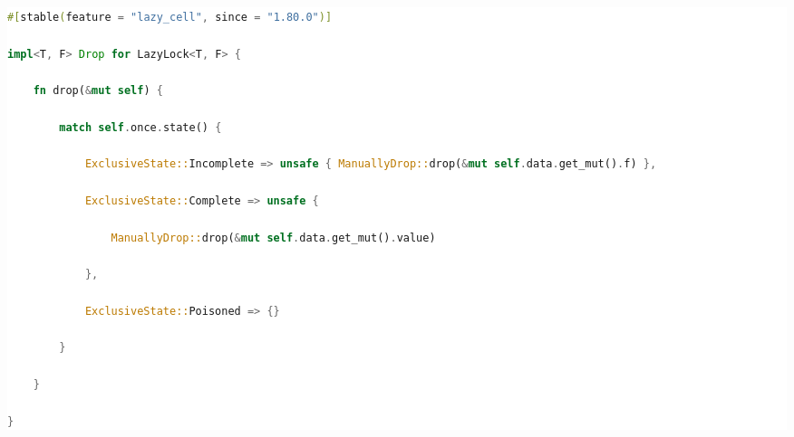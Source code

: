 ```rust
#[stable(feature = "lazy_cell", since = "1.80.0")]

impl<T, F> Drop for LazyLock<T, F> {

    fn drop(&mut self) {

        match self.once.state() {

            ExclusiveState::Incomplete => unsafe { ManuallyDrop::drop(&mut self.data.get_mut().f) },

            ExclusiveState::Complete => unsafe {

                ManuallyDrop::drop(&mut self.data.get_mut().value)

            },

            ExclusiveState::Poisoned => {}

        }

    }

}
```